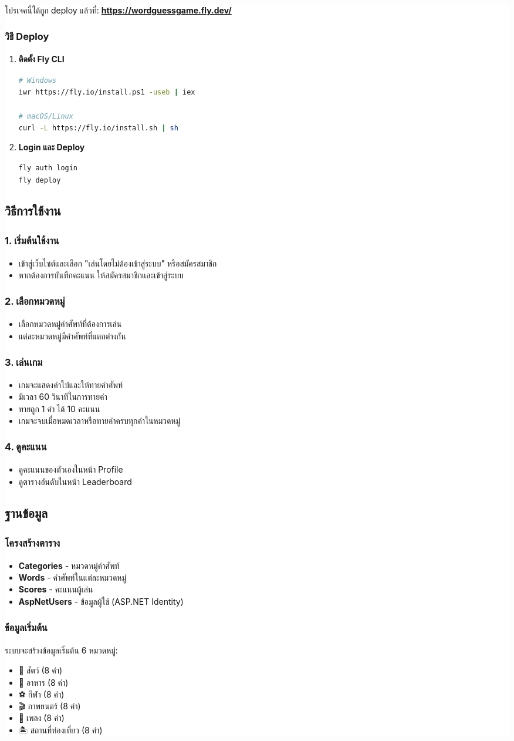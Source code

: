 โปรเจคนี้ได้ถูก deploy แล้วที่: **https://wordguessgame.fly.dev/**

### วิธี Deploy

1. **ติดตั้ง Fly CLI**
   ```bash
   # Windows
   iwr https://fly.io/install.ps1 -useb | iex
   
   # macOS/Linux
   curl -L https://fly.io/install.sh | sh
   ```

2. **Login และ Deploy**
   ```bash
   fly auth login
   fly deploy
   ```

## วิธีการใช้งาน

### 1. เริ่มต้นใช้งาน
- เข้าสู่เว็บไซต์และเลือก "เล่นโดยไม่ต้องเข้าสู่ระบบ" หรือสมัครสมาชิก
- หากต้องการบันทึกคะแนน ให้สมัครสมาชิกและเข้าสู่ระบบ

### 2. เลือกหมวดหมู่
- เลือกหมวดหมู่คำศัพท์ที่ต้องการเล่น
- แต่ละหมวดหมู่มีคำศัพท์ที่แตกต่างกัน

### 3. เล่นเกม
- เกมจะแสดงคำใบ้และให้ทายคำศัพท์
- มีเวลา 60 วินาทีในการทายคำ
- ทายถูก 1 คำ ได้ 10 คะแนน
- เกมจะจบเมื่อหมดเวลาหรือทายคำครบทุกคำในหมวดหมู่

### 4. ดูคะแนน
- ดูคะแนนของตัวเองในหน้า Profile
- ดูตารางอันดับในหน้า Leaderboard

## ฐานข้อมูล

### โครงสร้างตาราง

- **Categories** - หมวดหมู่คำศัพท์
- **Words** - คำศัพท์ในแต่ละหมวดหมู่
- **Scores** - คะแนนผู้เล่น
- **AspNetUsers** - ข้อมูลผู้ใช้ (ASP.NET Identity)

### ข้อมูลเริ่มต้น

ระบบจะสร้างข้อมูลเริ่มต้น 6 หมวดหมู่:
- 🐘 สัตว์ (8 คำ)
- 🍜 อาหาร (8 คำ)
- ⚽ กีฬา (8 คำ)
- 🎬 ภาพยนตร์ (8 คำ)
- 🎵 เพลง (8 คำ)
- 🏝️ สถานที่ท่องเที่ยว (8 คำ)
